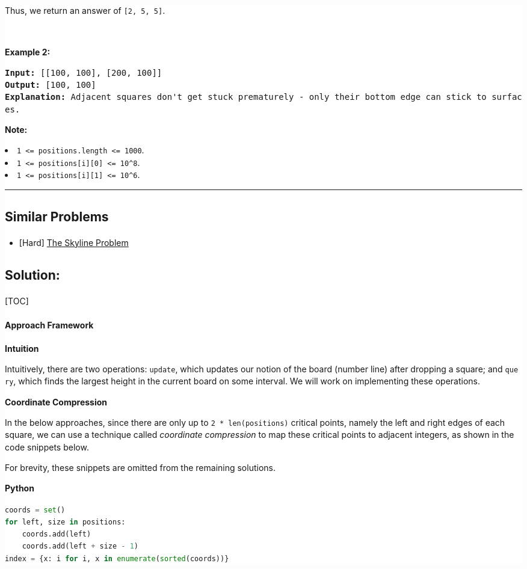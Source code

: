 Thus, we return an answer of <code>[2, 5, 5]</code>.
</pre>
</p>

<br>

<p><b>Example 2:</b><br />
<pre>
<b>Input:</b> [[100, 100], [200, 100]]
<b>Output:</b> [100, 100]
<b>Explanation:</b> Adjacent squares don't get stuck prematurely - only their bottom edge can stick to surfaces.
</pre>
</p>

<p><b>Note:</b>
<li><code>1 <= positions.length <= 1000</code>.</li>
<li><code>1 <= positions[i][0] <= 10^8</code>.</li>
<li><code>1 <= positions[i][1] <= 10^6</code>.</li>
</p>

-----------


## Similar Problems

- [Hard] [The Skyline Problem](the-skyline-problem)




## Solution:

[TOC]

#### Approach Framework

**Intuition**

Intuitively, there are two operations: `update`, which updates our notion of the board (number line) after dropping a square; and `query`, which finds the largest height in the current board on some interval.  We will work on implementing these operations.

**Coordinate Compression**

In the below approaches, since there are only up to `2 * len(positions)` critical points, namely the left and right edges of each square, we can use a technique called *coordinate compression* to map these critical points to adjacent integers, as shown in the code snippets below.  

For brevity, these snippets are omitted from the remaining solutions.

**Python**
```python
coords = set()
for left, size in positions:
    coords.add(left)
    coords.add(left + size - 1)
index = {x: i for i, x in enumerate(sorted(coords))}
```
